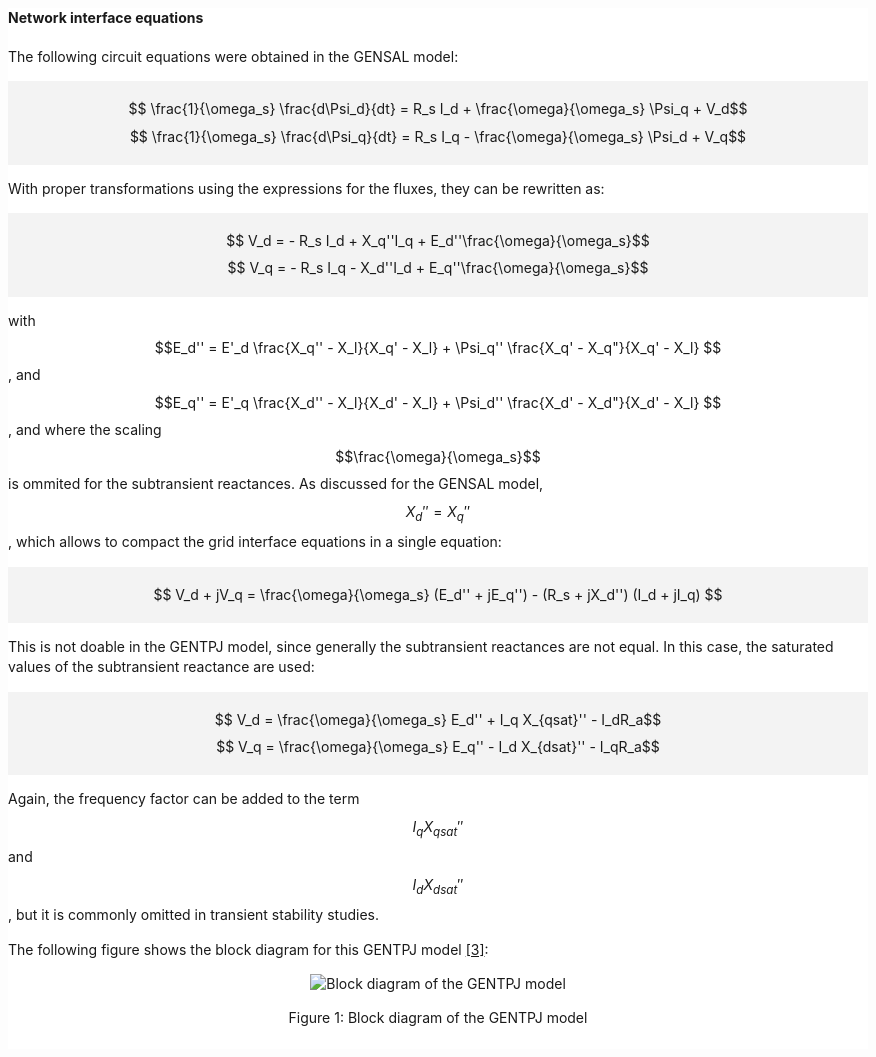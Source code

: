 #### Network interface equations

The following circuit equations were obtained in the GENSAL model:

<div style="background-color:rgba(0, 0, 0, 0.0470588); text-align:center; vertical-align: middle; padding:4px 0;">

$$ \frac{1}{\omega_s} \frac{d\Psi_d}{dt} = R_s I_d + \frac{\omega}{\omega_s} \Psi_q + V_d$$
$$ \frac{1}{\omega_s} \frac{d\Psi_q}{dt} = R_s I_q - \frac{\omega}{\omega_s} \Psi_d + V_q$$

</div>

With proper transformations using the expressions for the fluxes, they can be rewritten as: 

<div style="background-color:rgba(0, 0, 0, 0.0470588); text-align:center; vertical-align: middle; padding:4px 0;">

$$ V_d = - R_s I_d +  X_q''I_q + E_d''\frac{\omega}{\omega_s}$$
$$ V_q = - R_s I_q -  X_d''I_d + E_q''\frac{\omega}{\omega_s}$$
</div>

with  $$E_d'' = E'_d \frac{X_q'' - X_l}{X_q' - X_l} + \Psi_q'' \frac{X_q' - X_q"}{X_q' - X_l} $$, and $$E_q'' = E'_q \frac{X_d'' - X_l}{X_d' - X_l} + \Psi_d'' \frac{X_d' - X_d"}{X_d' - X_l} $$, and where the scaling $$\frac{\omega}{\omega_s}$$ is ommited for the subtransient reactances. As discussed for the GENSAL model, $$X_d'' = X_q''$$, which allows to compact the grid interface equations in a single equation:

<div style="background-color:rgba(0, 0, 0, 0.0470588); text-align:center; vertical-align: middle; padding:4px 0;">

$$ V_d + jV_q = \frac{\omega}{\omega_s} (E_d'' + jE_q'') - (R_s + jX_d'') (I_d + jI_q) $$

</div>

This is not doable in the GENTPJ model, since generally the subtransient reactances are not equal. In this case, the saturated values of the subtransient reactance are used:

<div style="background-color:rgba(0, 0, 0, 0.0470588); text-align:center; vertical-align: middle; padding:4px 0;">

$$ V_d = \frac{\omega}{\omega_s} E_d'' + I_q X_{qsat}'' - I_dR_a$$
$$ V_q = \frac{\omega}{\omega_s} E_q'' - I_d X_{dsat}'' - I_qR_a$$

</div>

Again, the frequency factor can be added to the term $$I_q X_{qsat}''$$ and $$I_d X_{dsat}''$$, but it is commonly omitted in transient stability studies.

The following figure shows the block diagram for this GENTPJ model [[3]](#3):

<p align="center">
<img src="{{'GENTPJ_blocks.png'}}"
      alt="Block diagram of the GENTPJ model"
      style="float: center; width: 600px;" />
</p>
<div style="text-align:center">
Figure 1: Block diagram of the GENTPJ model
</div>
<br>
